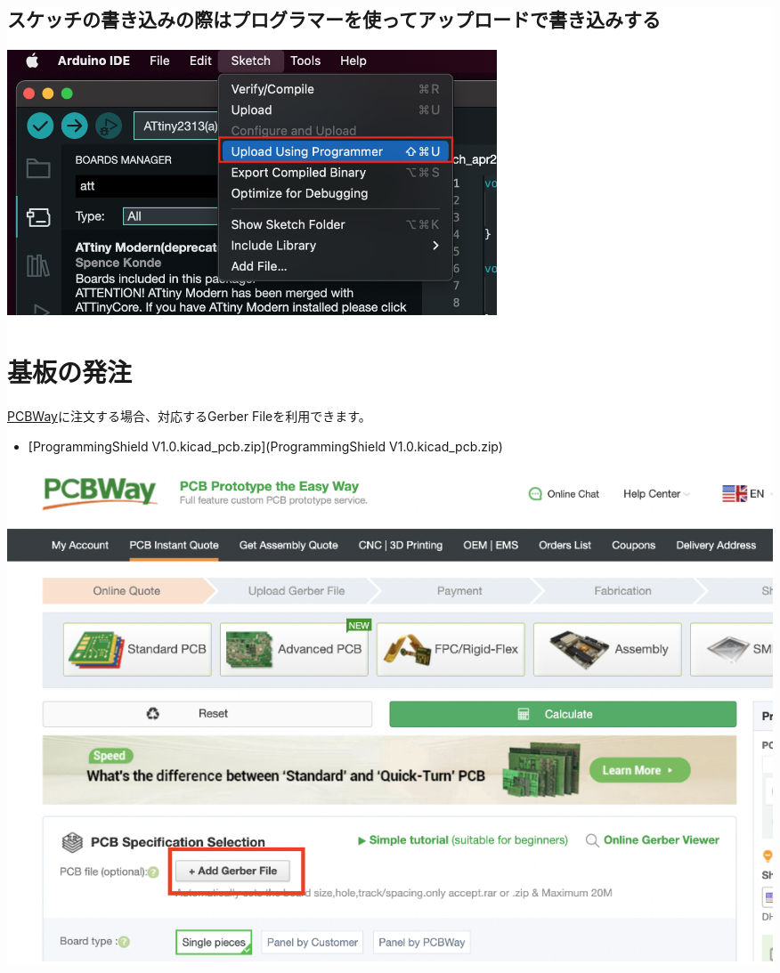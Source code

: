 ## スケッチの書き込みの際はプログラマーを使ってアップロードで書き込みする

<img src="ReadMeImages/7.png" width="550"/>

# 基板の発注
[PCBWay](https://www.pcbway.jp/g/ug57q0)に注文する場合、対応するGerber Fileを利用できます。

- [ProgrammingShield V1.0.kicad_pcb.zip](ProgrammingShield V1.0.kicad_pcb.zip)

![](ReadMeImages/3.png)
